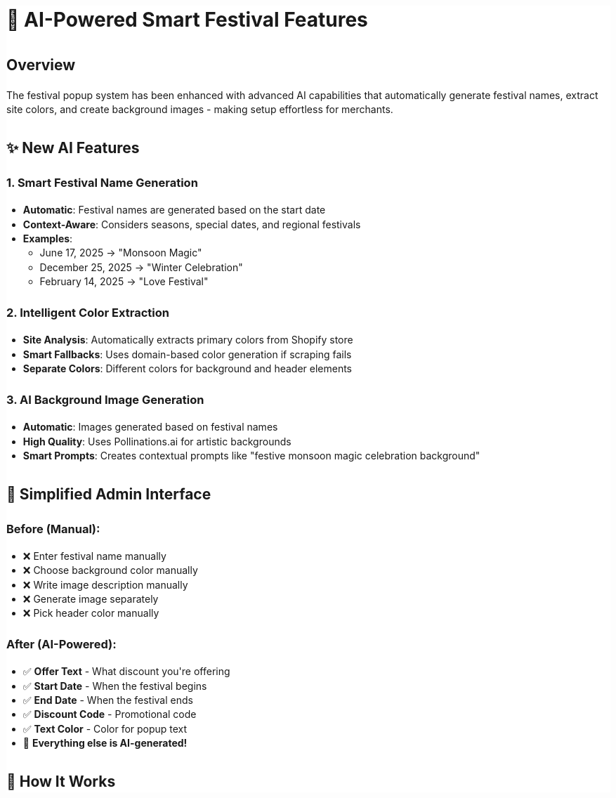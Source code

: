 # 🤖 AI-Powered Smart Festival Features

## Overview
The festival popup system has been enhanced with advanced AI capabilities that automatically generate festival names, extract site colors, and create background images - making setup effortless for merchants.

## ✨ New AI Features

### 1. **Smart Festival Name Generation**
- **Automatic**: Festival names are generated based on the start date
- **Context-Aware**: Considers seasons, special dates, and regional festivals
- **Examples**:
  - June 17, 2025 → "Monsoon Magic" 
  - December 25, 2025 → "Winter Celebration"
  - February 14, 2025 → "Love Festival"

### 2. **Intelligent Color Extraction**
- **Site Analysis**: Automatically extracts primary colors from Shopify store
- **Smart Fallbacks**: Uses domain-based color generation if scraping fails
- **Separate Colors**: Different colors for background and header elements

### 3. **AI Background Image Generation**
- **Automatic**: Images generated based on festival names
- **High Quality**: Uses Pollinations.ai for artistic backgrounds
- **Smart Prompts**: Creates contextual prompts like "festive monsoon magic celebration background"

## 🎯 Simplified Admin Interface

### Before (Manual):
- ❌ Enter festival name manually
- ❌ Choose background color manually
- ❌ Write image description manually
- ❌ Generate image separately
- ❌ Pick header color manually

### After (AI-Powered):
- ✅ **Offer Text** - What discount you're offering
- ✅ **Start Date** - When the festival begins
- ✅ **End Date** - When the festival ends  
- ✅ **Discount Code** - Promotional code
- ✅ **Text Color** - Color for popup text
- 🤖 **Everything else is AI-generated!**

## 🚀 How It Works
